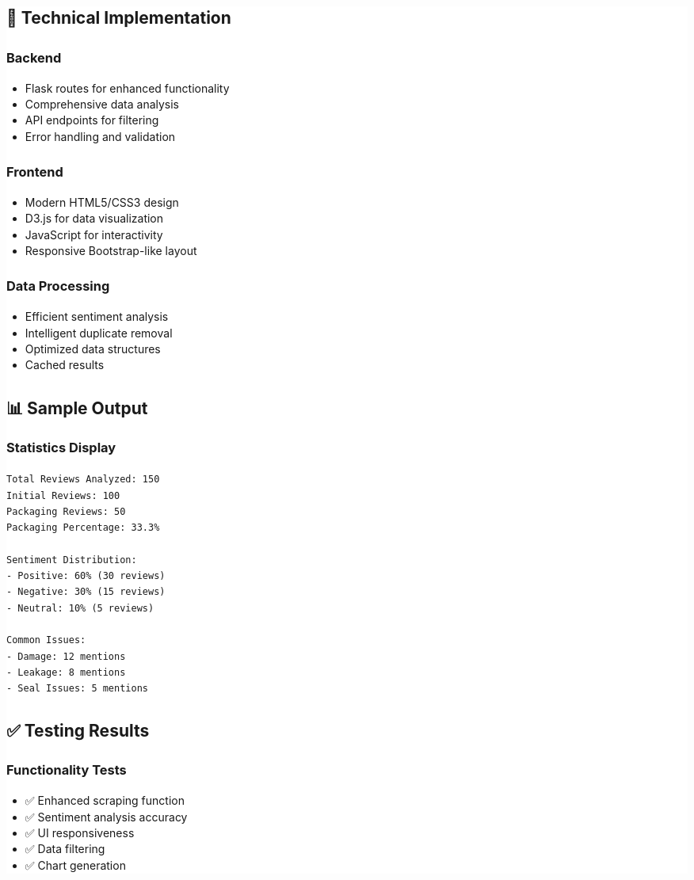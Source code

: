 ## 🔧 Technical Implementation

### Backend
- Flask routes for enhanced functionality
- Comprehensive data analysis
- API endpoints for filtering
- Error handling and validation

### Frontend
- Modern HTML5/CSS3 design
- D3.js for data visualization
- JavaScript for interactivity
- Responsive Bootstrap-like layout

### Data Processing
- Efficient sentiment analysis
- Intelligent duplicate removal
- Optimized data structures
- Cached results

## 📊 Sample Output

### Statistics Display
```
Total Reviews Analyzed: 150
Initial Reviews: 100
Packaging Reviews: 50
Packaging Percentage: 33.3%

Sentiment Distribution:
- Positive: 60% (30 reviews)
- Negative: 30% (15 reviews)
- Neutral: 10% (5 reviews)

Common Issues:
- Damage: 12 mentions
- Leakage: 8 mentions
- Seal Issues: 5 mentions
```

## ✅ Testing Results

### Functionality Tests
- ✅ Enhanced scraping function
- ✅ Sentiment analysis accuracy
- ✅ UI responsiveness
- ✅ Data filtering
- ✅ Chart generation
